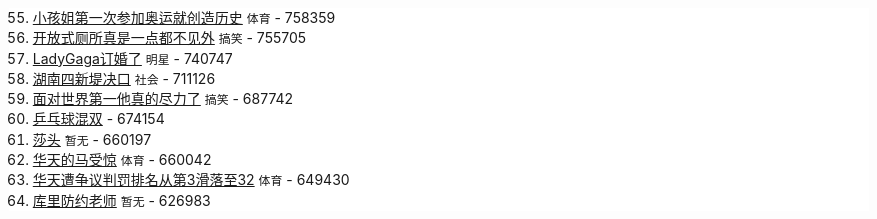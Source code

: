 55. [小孩姐第一次参加奥运就创造历史](https://m.weibo.cn/search?containerid=100103type%3D1%26t%3D10%26q%3D%23%E5%B0%8F%E5%AD%A9%E5%A7%90%E7%AC%AC%E4%B8%80%E6%AC%A1%E5%8F%82%E5%8A%A0%E5%A5%A5%E8%BF%90%E5%B0%B1%E5%88%9B%E9%80%A0%E5%8E%86%E5%8F%B2%23&stream_entry_id=31&isnewpage=1&extparam=seat%3D1%26stream_entry_id%3D31%26flag%3D1%26realpos%3D14%26pos%3D15%26lcate%3D5001%26c_type%3D31%26filter_type%3Drealtimehot%26cate%3D5001%26dgr%3D0%26q%3D%2523%25E5%25B0%258F%25E5%25AD%25A9%25E5%25A7%2590%25E7%25AC%25AC%25E4%25B8%2580%25E6%25AC%25A1%25E5%258F%2582%25E5%258A%25A0%25E5%25A5%25A5%25E8%25BF%2590%25E5%25B0%25B1%25E5%2588%259B%25E9%2580%25A0%25E5%258E%2586%25E5%258F%25B2%2523%26band_rank%3D14%26display_time%3D1722191240%26pre_seqid%3D172219124090501940182) `体育` - 758359
56. [开放式厕所真是一点都不见外](https://m.weibo.cn/search?containerid=100103type%3D1%26t%3D10%26q%3D%23%E5%BC%80%E6%94%BE%E5%BC%8F%E5%8E%95%E6%89%80%E7%9C%9F%E6%98%AF%E4%B8%80%E7%82%B9%E9%83%BD%E4%B8%8D%E8%A7%81%E5%A4%96%23&stream_entry_id=31&isnewpage=1&extparam=seat%3D1%26stream_entry_id%3D31%26flag%3D1%26pos%3D21%26lcate%3D5001%26c_type%3D31%26realpos%3D21%26band_rank%3D21%26cate%3D5001%26q%3D%2523%25E5%25BC%2580%25E6%2594%25BE%25E5%25BC%258F%25E5%258E%2595%25E6%2589%2580%25E7%259C%259F%25E6%2598%25AF%25E4%25B8%2580%25E7%2582%25B9%25E9%2583%25BD%25E4%25B8%258D%25E8%25A7%2581%25E5%25A4%2596%2523%26dgr%3D0%26filter_type%3Drealtimehot%26display_time%3D1722217124%26pre_seqid%3D172221712495802375523) `搞笑` - 755705
57. [LadyGaga订婚了](https://m.weibo.cn/search?containerid=100103type%3D1%26t%3D10%26q%3D%23LadyGaga%E8%AE%A2%E5%A9%9A%E4%BA%86%23&stream_entry_id=31&isnewpage=1&extparam=seat%3D1%26stream_entry_id%3D31%26flag%3D1%26realpos%3D12%26pos%3D13%26lcate%3D5001%26c_type%3D31%26filter_type%3Drealtimehot%26cate%3D5001%26dgr%3D0%26q%3D%2523LadyGaga%25E8%25AE%25A2%25E5%25A9%259A%25E4%25BA%2586%2523%26band_rank%3D12%26display_time%3D1722220818%26pre_seqid%3D17222208181320343734) `明星` - 740747
58. [湖南四新堤决口](https://m.weibo.cn/search?containerid=100103type%3D1%26t%3D10%26q%3D%23%E6%B9%96%E5%8D%97%E5%9B%9B%E6%96%B0%E5%A0%A4%E5%86%B3%E5%8F%A3%23&stream_entry_id=31&isnewpage=1&extparam=seat%3D1%26stream_entry_id%3D31%26flag%3D1%26pos%3D10%26lcate%3D5001%26c_type%3D31%26realpos%3D10%26band_rank%3D10%26cate%3D5001%26q%3D%2523%25E6%25B9%2596%25E5%258D%2597%25E5%259B%259B%25E6%2596%25B0%25E5%25A0%25A4%25E5%2586%25B3%25E5%258F%25A3%2523%26dgr%3D0%26filter_type%3Drealtimehot%26display_time%3D1722217124%26pre_seqid%3D172221712495802375523) `社会` - 711126
59. [面对世界第一他真的尽力了](https://m.weibo.cn/search?containerid=100103type%3D1%26t%3D10%26q%3D%23%E9%9D%A2%E5%AF%B9%E4%B8%96%E7%95%8C%E7%AC%AC%E4%B8%80%E4%BB%96%E7%9C%9F%E7%9A%84%E5%B0%BD%E5%8A%9B%E4%BA%86%23&stream_entry_id=31&isnewpage=1&extparam=seat%3D1%26stream_entry_id%3D31%26flag%3D1%26realpos%3D39%26pos%3D39%26lcate%3D5001%26c_type%3D31%26filter_type%3Drealtimehot%26cate%3D5001%26dgr%3D0%26q%3D%2523%25E9%259D%25A2%25E5%25AF%25B9%25E4%25B8%2596%25E7%2595%258C%25E7%25AC%25AC%25E4%25B8%2580%25E4%25BB%2596%25E7%259C%259F%25E7%259A%2584%25E5%25B0%25BD%25E5%258A%259B%25E4%25BA%2586%2523%26band_rank%3D39%26display_time%3D1722208810%26pre_seqid%3D1722208810896011223184) `搞笑` - 687742
60. [乒乓球混双](https://m.weibo.cn/search?containerid=100103type%3D1%26t%3D10%26q%3D%E4%B9%92%E4%B9%93%E7%90%83%E6%B7%B7%E5%8F%8C&stream_entry_id=31&isnewpage=1&extparam=seat%3D1%26stream_entry_id%3D31%26flag%3D0%26band_rank%3D21%26realpos%3D21%26pos%3D22%26filter_type%3Drealtimehot%26c_type%3D31%26cate%3D5001%26dgr%3D0%26q%3D%25E4%25B9%2592%25E4%25B9%2593%25E7%2590%2583%25E6%25B7%25B7%25E5%258F%258C%26lcate%3D5001%26display_time%3D1722183941%26pre_seqid%3D172218394133401831681)  - 674154
61. [莎头](https://m.weibo.cn/search?containerid=100103type%3D1%26t%3D10%26q%3D%E8%8E%8E%E5%A4%B4&stream_entry_id=31&isnewpage=1&extparam=seat%3D1%26stream_entry_id%3D31%26flag%3D1%26band_rank%3D22%26realpos%3D22%26pos%3D23%26filter_type%3Drealtimehot%26c_type%3D31%26cate%3D5001%26dgr%3D0%26q%3D%25E8%258E%258E%25E5%25A4%25B4%26lcate%3D5001%26display_time%3D1722183941%26pre_seqid%3D172218394133401831681) `暂无` - 660197
62. [华天的马受惊](https://m.weibo.cn/search?containerid=100103type%3D1%26t%3D10%26q%3D%23%E5%8D%8E%E5%A4%A9%E7%9A%84%E9%A9%AC%E5%8F%97%E6%83%8A%23&stream_entry_id=31&isnewpage=1&extparam=seat%3D1%26stream_entry_id%3D31%26flag%3D1%26band_rank%3D23%26realpos%3D23%26pos%3D24%26filter_type%3Drealtimehot%26c_type%3D31%26cate%3D5001%26dgr%3D0%26q%3D%2523%25E5%258D%258E%25E5%25A4%25A9%25E7%259A%2584%25E9%25A9%25AC%25E5%258F%2597%25E6%2583%258A%2523%26lcate%3D5001%26display_time%3D1722183941%26pre_seqid%3D172218394133401831681) `体育` - 660042
63. [华天遭争议判罚排名从第3滑落至32](https://m.weibo.cn/search?containerid=100103type%3D1%26t%3D10%26q%3D%23%E5%8D%8E%E5%A4%A9%E9%81%AD%E4%BA%89%E8%AE%AE%E5%88%A4%E7%BD%9A%E6%8E%92%E5%90%8D%E4%BB%8E%E7%AC%AC3%E6%BB%91%E8%90%BD%E8%87%B332%23&stream_entry_id=31&isnewpage=1&extparam=seat%3D1%26lcate%3D5001%26realpos%3D10%26pos%3D11%26q%3D%2523%25E5%258D%258E%25E5%25A4%25A9%25E9%2581%25AD%25E4%25BA%2589%25E8%25AE%25AE%25E5%2588%25A4%25E7%25BD%259A%25E6%258E%2592%25E5%2590%258D%25E4%25BB%258E%25E7%25AC%25AC3%25E6%25BB%2591%25E8%2590%25BD%25E8%2587%25B332%2523%26dgr%3D0%26flag%3D1%26cate%3D5001%26filter_type%3Drealtimehot%26stream_entry_id%3D31%26band_rank%3D10%26c_type%3D31%26display_time%3D1722234576%26pre_seqid%3D1722234576080017662126) `体育` - 649430
64. [库里防约老师](https://m.weibo.cn/search?containerid=100103type%3D1%26t%3D10%26q%3D%E5%BA%93%E9%87%8C%E9%98%B2%E7%BA%A6%E8%80%81%E5%B8%88&stream_entry_id=31&isnewpage=1&extparam=seat%3D1%26stream_entry_id%3D31%26flag%3D1%26band_rank%3D28%26realpos%3D28%26pos%3D29%26filter_type%3Drealtimehot%26c_type%3D31%26cate%3D5001%26dgr%3D0%26q%3D%25E5%25BA%2593%25E9%2587%258C%25E9%2598%25B2%25E7%25BA%25A6%25E8%2580%2581%25E5%25B8%2588%26lcate%3D5001%26display_time%3D1722183941%26pre_seqid%3D172218394133401831681) `暂无` - 626983